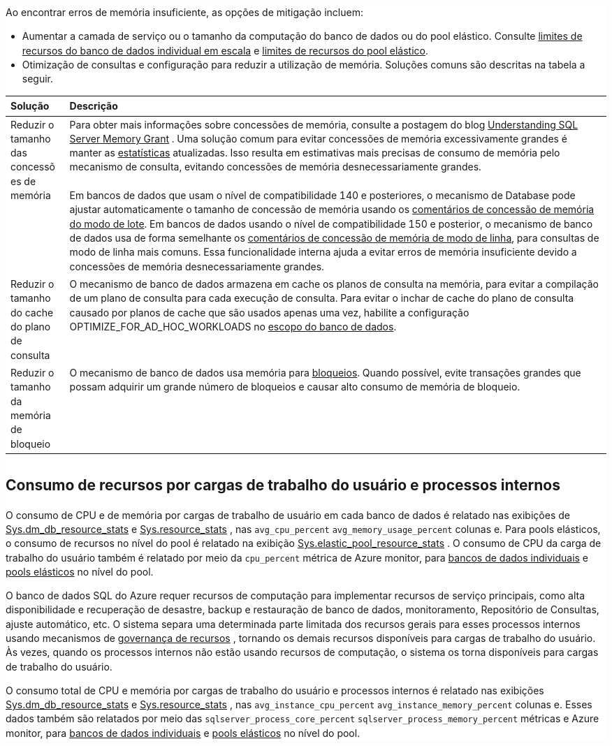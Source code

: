 Ao encontrar erros de memória insuficiente, as opções de mitigação incluem:
- Aumentar a camada de serviço ou o tamanho da computação do banco de dados ou do pool elástico. Consulte [limites de recursos do banco de dados individual em escala](single-database-scale.md) e [limites de recursos do pool elástico](elastic-pool-scale.md).
- Otimização de consultas e configuração para reduzir a utilização de memória. Soluções comuns são descritas na tabela a seguir.

|Solução|Descrição|
| :----- | :----- |
|Reduzir o tamanho das concessões de memória|Para obter mais informações sobre concessões de memória, consulte a postagem do blog [Understanding SQL Server Memory Grant](https://techcommunity.microsoft.com/t5/sql-server/understanding-sql-server-memory-grant/ba-p/383595) . Uma solução comum para evitar concessões de memória excessivamente grandes é manter as [estatísticas](/sql/relational-databases/statistics/statistics) atualizadas. Isso resulta em estimativas mais precisas de consumo de memória pelo mecanismo de consulta, evitando concessões de memória desnecessariamente grandes.</br></br>Em bancos de dados que usam o nível de compatibilidade 140 e posteriores, o mecanismo de Database pode ajustar automaticamente o tamanho de concessão de memória usando os [comentários de concessão de memória do modo de lote](/sql/relational-databases/performance/intelligent-query-processing#batch-mode-memory-grant-feedback). Em bancos de dados usando o nível de compatibilidade 150 e posterior, o mecanismo de banco de dados usa de forma semelhante os [comentários de concessão de memória de modo de linha](/sql/relational-databases/performance/intelligent-query-processing#row-mode-memory-grant-feedback), para consultas de modo de linha mais comuns. Essa funcionalidade interna ajuda a evitar erros de memória insuficiente devido a concessões de memória desnecessariamente grandes.|
|Reduzir o tamanho do cache do plano de consulta|O mecanismo de banco de dados armazena em cache os planos de consulta na memória, para evitar a compilação de um plano de consulta para cada execução de consulta. Para evitar o inchar de cache do plano de consulta causado por planos de cache que são usados apenas uma vez, habilite a configuração OPTIMIZE_FOR_AD_HOC_WORKLOADS no [escopo do banco de dados](/sql/t-sql/statements/alter-database-scoped-configuration-transact-sql).|
|Reduzir o tamanho da memória de bloqueio|O mecanismo de banco de dados usa memória para [bloqueios](/sql/relational-databases/sql-server-transaction-locking-and-row-versioning-guide#Lock_Engine). Quando possível, evite transações grandes que possam adquirir um grande número de bloqueios e causar alto consumo de memória de bloqueio.|


## <a name="resource-consumption-by-user-workloads-and-internal-processes"></a>Consumo de recursos por cargas de trabalho do usuário e processos internos

O consumo de CPU e de memória por cargas de trabalho de usuário em cada banco de dados é relatado nas exibições de [Sys.dm_db_resource_stats](/sql/relational-databases/system-dynamic-management-views/sys-dm-db-resource-stats-azure-sql-database) e [Sys.resource_stats](/sql/relational-databases/system-catalog-views/sys-resource-stats-azure-sql-database) , nas `avg_cpu_percent` `avg_memory_usage_percent` colunas e. Para pools elásticos, o consumo de recursos no nível do pool é relatado na exibição [Sys.elastic_pool_resource_stats](/sql/relational-databases/system-catalog-views/sys-elastic-pool-resource-stats-azure-sql-database) . O consumo de CPU da carga de trabalho do usuário também é relatado por meio da `cpu_percent` métrica de Azure monitor, para [bancos de dados individuais](../../azure-monitor/platform/metrics-supported.md#microsoftsqlserversdatabases) e [pools elásticos](../../azure-monitor/platform/metrics-supported.md#microsoftsqlserverselasticpools) no nível do pool.

O banco de dados SQL do Azure requer recursos de computação para implementar recursos de serviço principais, como alta disponibilidade e recuperação de desastre, backup e restauração de banco de dados, monitoramento, Repositório de Consultas, ajuste automático, etc. O sistema separa uma determinada parte limitada dos recursos gerais para esses processos internos usando mecanismos de [governança de recursos](#resource-governance) , tornando os demais recursos disponíveis para cargas de trabalho do usuário. Às vezes, quando os processos internos não estão usando recursos de computação, o sistema os torna disponíveis para cargas de trabalho do usuário.

O consumo total de CPU e memória por cargas de trabalho do usuário e processos internos é relatado nas exibições [Sys.dm_db_resource_stats](/sql/relational-databases/system-dynamic-management-views/sys-dm-db-resource-stats-azure-sql-database) e [Sys.resource_stats](/sql/relational-databases/system-catalog-views/sys-resource-stats-azure-sql-database) , nas `avg_instance_cpu_percent` `avg_instance_memory_percent` colunas e. Esses dados também são relatados por meio das `sqlserver_process_core_percent` `sqlserver_process_memory_percent` métricas e Azure monitor, para [bancos de dados individuais](../../azure-monitor/platform/metrics-supported.md#microsoftsqlserversdatabases) e [pools elásticos](../../azure-monitor/platform/metrics-supported.md#microsoftsqlserverselasticpools) no nível do pool.
